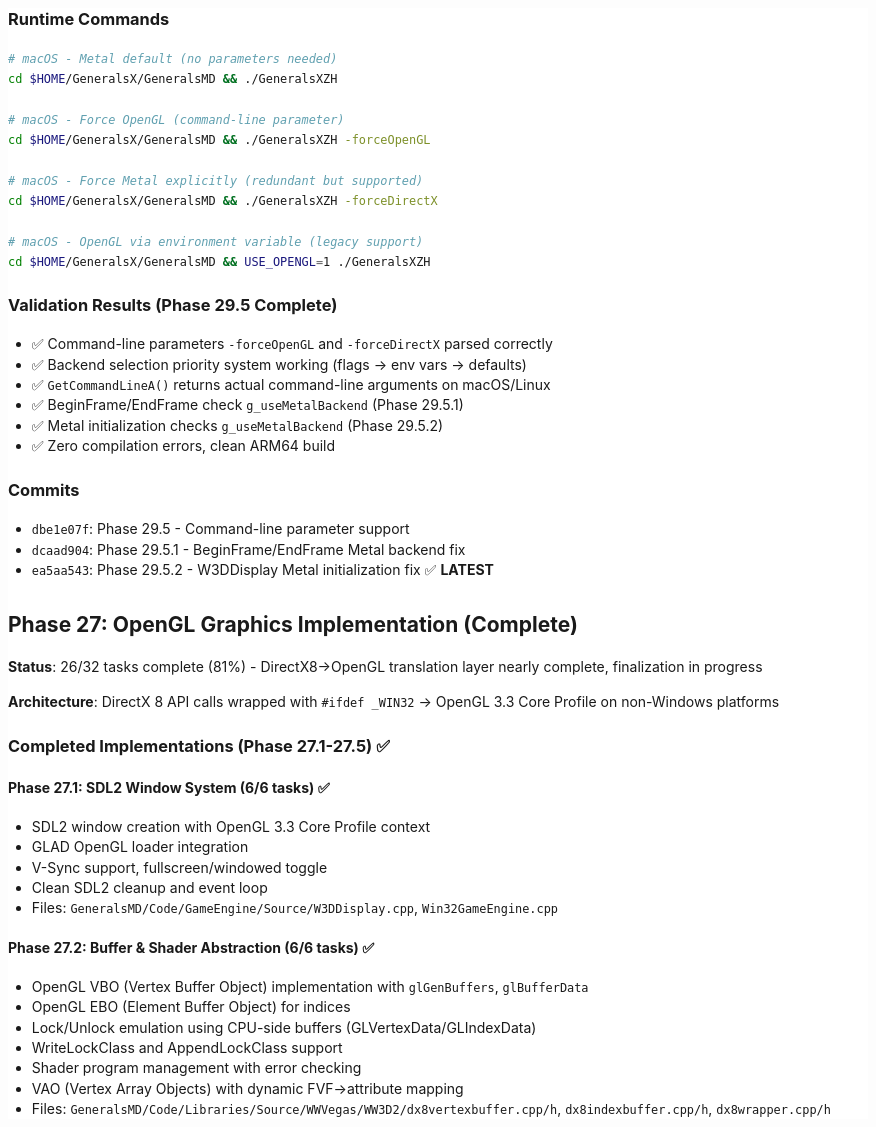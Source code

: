 ### Runtime Commands
```bash
# macOS - Metal default (no parameters needed)
cd $HOME/GeneralsX/GeneralsMD && ./GeneralsXZH

# macOS - Force OpenGL (command-line parameter)
cd $HOME/GeneralsX/GeneralsMD && ./GeneralsXZH -forceOpenGL

# macOS - Force Metal explicitly (redundant but supported)
cd $HOME/GeneralsX/GeneralsMD && ./GeneralsXZH -forceDirectX

# macOS - OpenGL via environment variable (legacy support)
cd $HOME/GeneralsX/GeneralsMD && USE_OPENGL=1 ./GeneralsXZH
```

### Validation Results (Phase 29.5 Complete)
- ✅ Command-line parameters `-forceOpenGL` and `-forceDirectX` parsed correctly
- ✅ Backend selection priority system working (flags → env vars → defaults)
- ✅ `GetCommandLineA()` returns actual command-line arguments on macOS/Linux
- ✅ BeginFrame/EndFrame check `g_useMetalBackend` (Phase 29.5.1)
- ✅ Metal initialization checks `g_useMetalBackend` (Phase 29.5.2)
- ✅ Zero compilation errors, clean ARM64 build

### Commits
- `dbe1e07f`: Phase 29.5 - Command-line parameter support
- `dcaad904`: Phase 29.5.1 - BeginFrame/EndFrame Metal backend fix
- `ea5aa543`: Phase 29.5.2 - W3DDisplay Metal initialization fix ✅ **LATEST**

## Phase 27: OpenGL Graphics Implementation (Complete)

**Status**: 26/32 tasks complete (81%) - DirectX8→OpenGL translation layer nearly complete, finalization in progress

**Architecture**: DirectX 8 API calls wrapped with `#ifdef _WIN32` → OpenGL 3.3 Core Profile on non-Windows platforms

### Completed Implementations (Phase 27.1-27.5) ✅

#### Phase 27.1: SDL2 Window System (6/6 tasks) ✅
- SDL2 window creation with OpenGL 3.3 Core Profile context
- GLAD OpenGL loader integration  
- V-Sync support, fullscreen/windowed toggle
- Clean SDL2 cleanup and event loop
- Files: `GeneralsMD/Code/GameEngine/Source/W3DDisplay.cpp`, `Win32GameEngine.cpp`

#### Phase 27.2: Buffer & Shader Abstraction (6/6 tasks) ✅
- OpenGL VBO (Vertex Buffer Object) implementation with `glGenBuffers`, `glBufferData`
- OpenGL EBO (Element Buffer Object) for indices
- Lock/Unlock emulation using CPU-side buffers (GLVertexData/GLIndexData)
- WriteLockClass and AppendLockClass support
- Shader program management with error checking
- VAO (Vertex Array Objects) with dynamic FVF→attribute mapping
- Files: `GeneralsMD/Code/Libraries/Source/WWVegas/WW3D2/dx8vertexbuffer.cpp/h`, `dx8indexbuffer.cpp/h`, `dx8wrapper.cpp/h`
